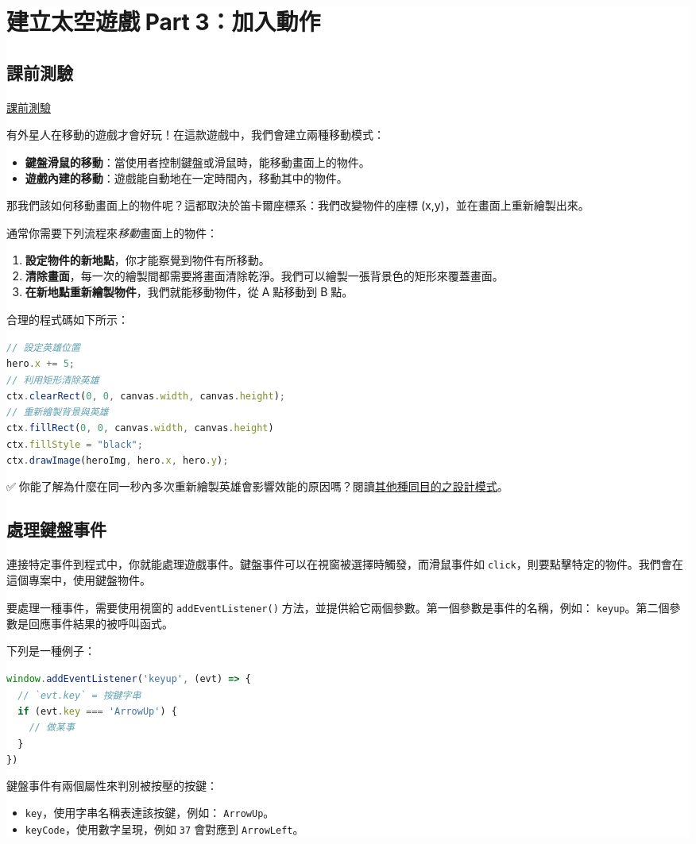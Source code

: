 # 建立太空遊戲 Part 3：加入動作

## 課前測驗

[課前測驗](https://ashy-river-0debb7803.1.azurestaticapps.net/quiz/33?loc=zh_tw)

有外星人在移動的遊戲才會好玩！在這款遊戲中，我們會建立兩種移動模式：

- **鍵盤滑鼠的移動**：當使用者控制鍵盤或滑鼠時，能移動畫面上的物件。
- **遊戲內建的移動**：遊戲能自動地在一定時間內，移動其中的物件。

那我們該如何移動畫面上的物件呢？這都取決於笛卡爾座標系：我們改變物件的座標 (x,y)，並在畫面上重新繪製出來。

通常你需要下列流程來*移動*畫面上的物件：

1. **設定物件的新地點**，你才能察覺到物件有所移動。
2. **清除畫面**，每一次的繪製間都需要將畫面清除乾淨。我們可以繪製一張背景色的矩形來覆蓋畫面。
3. **在新地點重新繪製物件**，我們就能移動物件，從 A 點移動到 B 點。

合理的程式碼如下所示：

```javascript
// 設定英雄位置
hero.x += 5;
// 利用矩形清除英雄
ctx.clearRect(0, 0, canvas.width, canvas.height);
// 重新繪製背景與英雄
ctx.fillRect(0, 0, canvas.width, canvas.height)
ctx.fillStyle = "black";
ctx.drawImage(heroImg, hero.x, hero.y);
```

✅ 你能了解為什麼在同一秒內多次重新繪製英雄會影響效能的原因嗎？閱讀[其他種同目的之設計模式](https://web.dev/canvas-performance/)。

## 處理鍵盤事件

連接特定事件到程式中，你就能處理遊戲事件。鍵盤事件可以在視窗被選擇時觸發，而滑鼠事件如 `click`，則要點擊特定的物件。我們會在這個專案中，使用鍵盤物件。

要處理一種事件，需要使用視窗的 `addEventListener()` 方法，並提供給它兩個參數。第一個參數是事件的名稱，例如： `keyup`。第二個參數是回應事件結果的被呼叫函式。

下列是一種例子：

```javascript
window.addEventListener('keyup', (evt) => {
  // `evt.key` = 按鍵字串
  if (evt.key === 'ArrowUp') {
    // 做某事
  }
})
```

鍵盤事件有兩個屬性來判別被按壓的按鍵：

- `key`，使用字串名稱表達該按鍵，例如： `ArrowUp`。
- `keyCode`，使用數字呈現，例如 `37` 會對應到 `ArrowLeft`。
